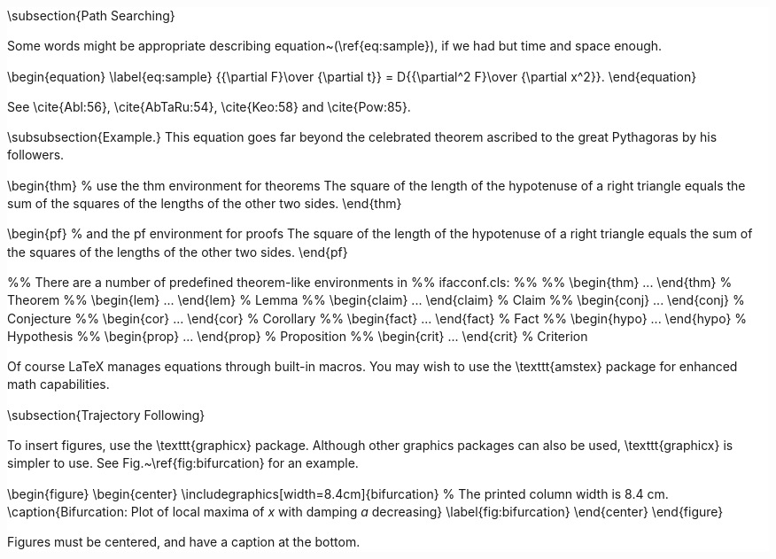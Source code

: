\subsection{Path Searching}

Some words might be appropriate describing equation~(\ref{eq:sample}), if 
we had but time and space enough. 

\begin{equation} \label{eq:sample}
{{\partial F}\over {\partial t}} = D{{\partial^2 F}\over {\partial x^2}}.
\end{equation}

See \cite{Abl:56}, \cite{AbTaRu:54}, \cite{Keo:58} and \cite{Pow:85}.

\subsubsection{Example.} This equation goes far beyond the
celebrated theorem ascribed to the great Pythagoras by his followers.

\begin{thm}   % use the thm environment for theorems
The square of the length of the hypotenuse of a right triangle equals
the sum of the squares of the lengths of the other two sides.
\end{thm}

\begin{pf}    % and the pf environment for proofs
The square of the length of the hypotenuse of a right triangle equals the sum of the squares 
of the lengths of the other two sides.
\end{pf}

%% There are a number of predefined theorem-like environments in
%% ifacconf.cls:
%%
%% \begin{thm} ... \end{thm}            % Theorem
%% \begin{lem} ... \end{lem}            % Lemma
%% \begin{claim} ... \end{claim}        % Claim
%% \begin{conj} ... \end{conj}          % Conjecture
%% \begin{cor} ... \end{cor}            % Corollary
%% \begin{fact} ... \end{fact}          % Fact
%% \begin{hypo} ... \end{hypo}          % Hypothesis
%% \begin{prop} ... \end{prop}          % Proposition
%% \begin{crit} ... \end{crit}          % Criterion

Of course LaTeX manages equations through built-in macros. You may
wish to use the \texttt{amstex} package for enhanced math
capabilities.

\subsection{Trajectory Following}

To insert figures, use the \texttt{graphicx} package. Although other
graphics packages can also be used, \texttt{graphicx} is simpler to
use. See  Fig.~\ref{fig:bifurcation} for an example.

\begin{figure}
\begin{center}
\includegraphics[width=8.4cm]{bifurcation}    % The printed column width is 8.4 cm.
\caption{Bifurcation: Plot of local maxima of $x$ with damping $a$ decreasing} 
\label{fig:bifurcation}
\end{center}
\end{figure}

Figures must be centered, and have a caption at the bottom. 
